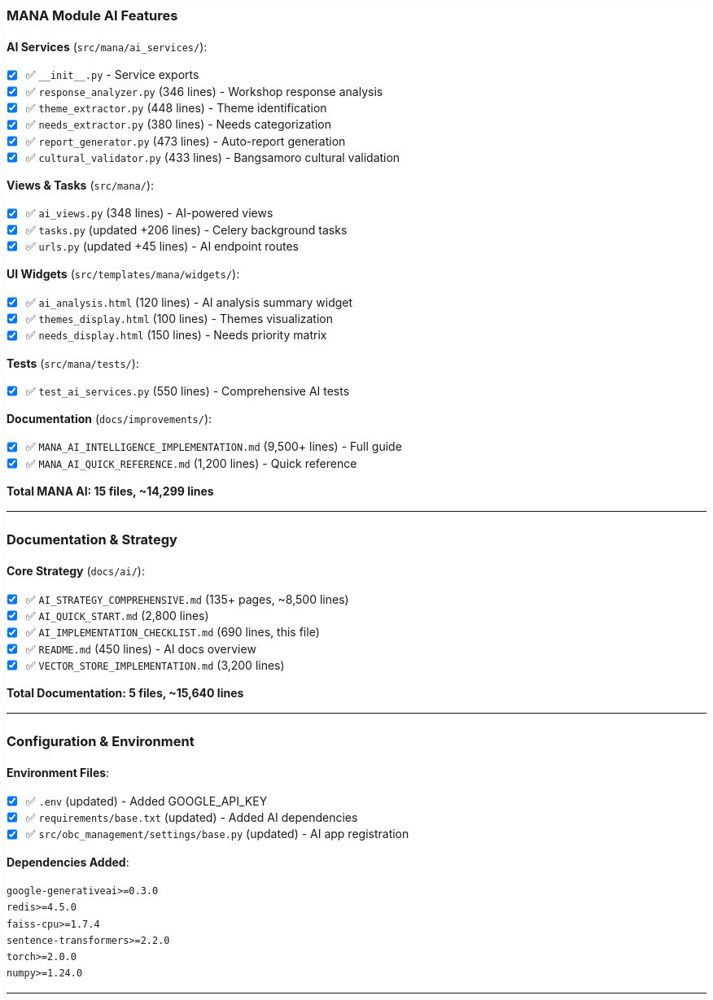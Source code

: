 ### MANA Module AI Features

**AI Services** (`src/mana/ai_services/`):
- [x] ✅ `__init__.py` - Service exports
- [x] ✅ `response_analyzer.py` (346 lines) - Workshop response analysis
- [x] ✅ `theme_extractor.py` (448 lines) - Theme identification
- [x] ✅ `needs_extractor.py` (380 lines) - Needs categorization
- [x] ✅ `report_generator.py` (473 lines) - Auto-report generation
- [x] ✅ `cultural_validator.py` (433 lines) - Bangsamoro cultural validation

**Views & Tasks** (`src/mana/`):
- [x] ✅ `ai_views.py` (348 lines) - AI-powered views
- [x] ✅ `tasks.py` (updated +206 lines) - Celery background tasks
- [x] ✅ `urls.py` (updated +45 lines) - AI endpoint routes

**UI Widgets** (`src/templates/mana/widgets/`):
- [x] ✅ `ai_analysis.html` (120 lines) - AI analysis summary widget
- [x] ✅ `themes_display.html` (100 lines) - Themes visualization
- [x] ✅ `needs_display.html` (150 lines) - Needs priority matrix

**Tests** (`src/mana/tests/`):
- [x] ✅ `test_ai_services.py` (550 lines) - Comprehensive AI tests

**Documentation** (`docs/improvements/`):
- [x] ✅ `MANA_AI_INTELLIGENCE_IMPLEMENTATION.md` (9,500+ lines) - Full guide
- [x] ✅ `MANA_AI_QUICK_REFERENCE.md` (1,200 lines) - Quick reference

**Total MANA AI: 15 files, ~14,299 lines**

---

### Documentation & Strategy

**Core Strategy** (`docs/ai/`):
- [x] ✅ `AI_STRATEGY_COMPREHENSIVE.md` (135+ pages, ~8,500 lines)
- [x] ✅ `AI_QUICK_START.md` (2,800 lines)
- [x] ✅ `AI_IMPLEMENTATION_CHECKLIST.md` (690 lines, this file)
- [x] ✅ `README.md` (450 lines) - AI docs overview
- [x] ✅ `VECTOR_STORE_IMPLEMENTATION.md` (3,200 lines)

**Total Documentation: 5 files, ~15,640 lines**

---

### Configuration & Environment

**Environment Files**:
- [x] ✅ `.env` (updated) - Added GOOGLE_API_KEY
- [x] ✅ `requirements/base.txt` (updated) - Added AI dependencies
- [x] ✅ `src/obc_management/settings/base.py` (updated) - AI app registration

**Dependencies Added**:
```txt
google-generativeai>=0.3.0
redis>=4.5.0
faiss-cpu>=1.7.4
sentence-transformers>=2.2.0
torch>=2.0.0
numpy>=1.24.0
```

---